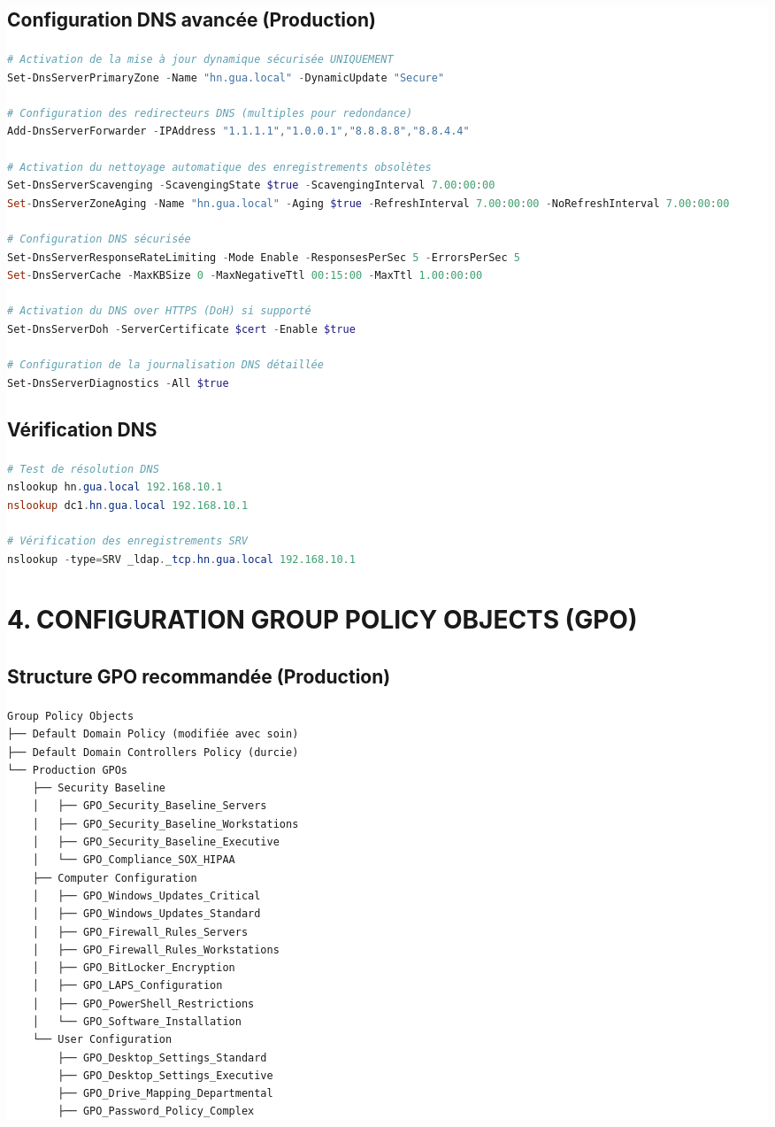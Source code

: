 ## Configuration DNS avancée (Production)
```powershell
# Activation de la mise à jour dynamique sécurisée UNIQUEMENT
Set-DnsServerPrimaryZone -Name "hn.gua.local" -DynamicUpdate "Secure"

# Configuration des redirecteurs DNS (multiples pour redondance)
Add-DnsServerForwarder -IPAddress "1.1.1.1","1.0.0.1","8.8.8.8","8.8.4.4"

# Activation du nettoyage automatique des enregistrements obsolètes
Set-DnsServerScavenging -ScavengingState $true -ScavengingInterval 7.00:00:00
Set-DnsServerZoneAging -Name "hn.gua.local" -Aging $true -RefreshInterval 7.00:00:00 -NoRefreshInterval 7.00:00:00

# Configuration DNS sécurisée
Set-DnsServerResponseRateLimiting -Mode Enable -ResponsesPerSec 5 -ErrorsPerSec 5
Set-DnsServerCache -MaxKBSize 0 -MaxNegativeTtl 00:15:00 -MaxTtl 1.00:00:00

# Activation du DNS over HTTPS (DoH) si supporté
Set-DnsServerDoh -ServerCertificate $cert -Enable $true

# Configuration de la journalisation DNS détaillée
Set-DnsServerDiagnostics -All $true
```

## Vérification DNS
```powershell
# Test de résolution DNS
nslookup hn.gua.local 192.168.10.1
nslookup dc1.hn.gua.local 192.168.10.1

# Vérification des enregistrements SRV
nslookup -type=SRV _ldap._tcp.hn.gua.local 192.168.10.1
```

# 4. CONFIGURATION GROUP POLICY OBJECTS (GPO)

## Structure GPO recommandée (Production)
```
Group Policy Objects
├── Default Domain Policy (modifiée avec soin)
├── Default Domain Controllers Policy (durcie)
└── Production GPOs
    ├── Security Baseline
    │   ├── GPO_Security_Baseline_Servers
    │   ├── GPO_Security_Baseline_Workstations
    │   ├── GPO_Security_Baseline_Executive
    │   └── GPO_Compliance_SOX_HIPAA
    ├── Computer Configuration
    │   ├── GPO_Windows_Updates_Critical
    │   ├── GPO_Windows_Updates_Standard
    │   ├── GPO_Firewall_Rules_Servers
    │   ├── GPO_Firewall_Rules_Workstations
    │   ├── GPO_BitLocker_Encryption
    │   ├── GPO_LAPS_Configuration
    │   ├── GPO_PowerShell_Restrictions
    │   └── GPO_Software_Installation
    └── User Configuration
        ├── GPO_Desktop_Settings_Standard
        ├── GPO_Desktop_Settings_Executive
        ├── GPO_Drive_Mapping_Departmental
        ├── GPO_Password_Policy_Complex
```